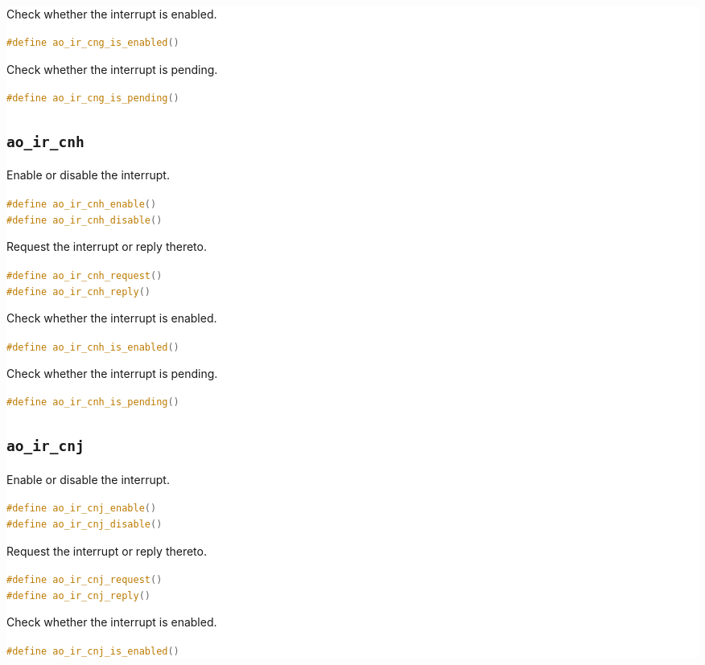 Check whether the interrupt is enabled.

```c
#define ao_ir_cng_is_enabled()
```

Check whether the interrupt is pending.

```c
#define ao_ir_cng_is_pending()
```

## `ao_ir_cnh`

Enable or disable the interrupt.

```c
#define ao_ir_cnh_enable()
#define ao_ir_cnh_disable()
```

Request the interrupt or reply thereto.

```c
#define ao_ir_cnh_request()
#define ao_ir_cnh_reply()
```

Check whether the interrupt is enabled.

```c
#define ao_ir_cnh_is_enabled()
```

Check whether the interrupt is pending.

```c
#define ao_ir_cnh_is_pending()
```

## `ao_ir_cnj`

Enable or disable the interrupt.

```c
#define ao_ir_cnj_enable()
#define ao_ir_cnj_disable()
```

Request the interrupt or reply thereto.

```c
#define ao_ir_cnj_request()
#define ao_ir_cnj_reply()
```

Check whether the interrupt is enabled.

```c
#define ao_ir_cnj_is_enabled()
```
